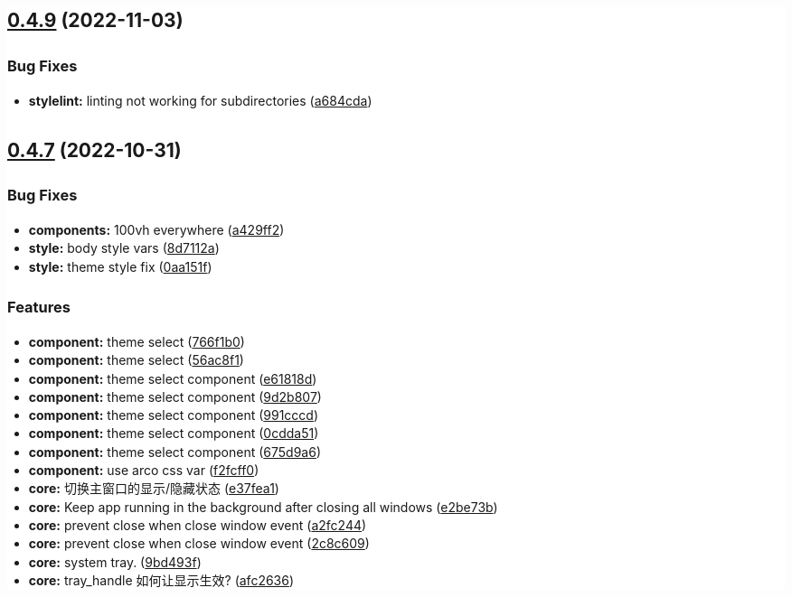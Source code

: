 ## [0.4.9](https://github.com/singcl/XmVideoPlayer/compare/v0.4.8...v0.4.9) (2022-11-03)

### Bug Fixes

- **stylelint:** linting not working for subdirectories ([a684cda](https://github.com/singcl/XmVideoPlayer/commit/a684cdaa388cf3642a6d1e8696d4725c80f1c7ac))

## [0.4.7](https://github.com/singcl/XmVideoPlayer/compare/v0.4.4...v0.4.7) (2022-10-31)

### Bug Fixes

- **components:** 100vh everywhere ([a429ff2](https://github.com/singcl/XmVideoPlayer/commit/a429ff298f1a45cbb7bf080bbf1e9f43d23d5593))
- **style:** body style vars ([8d7112a](https://github.com/singcl/XmVideoPlayer/commit/8d7112ad07f56d9fff874436a6cf1adba0f3d887))
- **style:** theme style fix ([0aa151f](https://github.com/singcl/XmVideoPlayer/commit/0aa151f84337590eca845fab99f73b009b587708))

### Features

- **component:** theme select ([766f1b0](https://github.com/singcl/XmVideoPlayer/commit/766f1b03177139b7ae2fbc16ccd076f4d515d29e))
- **component:** theme select ([56ac8f1](https://github.com/singcl/XmVideoPlayer/commit/56ac8f1bd08adef9060a865d53cad48d332f2342))
- **component:** theme select component ([e61818d](https://github.com/singcl/XmVideoPlayer/commit/e61818df98e507f7b8a00cf80a51cf6e50d30f0e))
- **component:** theme select component ([9d2b807](https://github.com/singcl/XmVideoPlayer/commit/9d2b8077f775dcde94350b58b2fd12461b867309))
- **component:** theme select component ([991cccd](https://github.com/singcl/XmVideoPlayer/commit/991cccddece94df9763e17f831636cb2c586c56a))
- **component:** theme select component ([0cdda51](https://github.com/singcl/XmVideoPlayer/commit/0cdda513946ec4f2957e99548389ae97a6673343))
- **component:** theme select component ([675d9a6](https://github.com/singcl/XmVideoPlayer/commit/675d9a6f7af4e1b231a69cab8d3e90373a5a31ae))
- **component:** use arco css var ([f2fcff0](https://github.com/singcl/XmVideoPlayer/commit/f2fcff0d274fdacd82d28bcce7eca44532d67914))
- **core:** 切换主窗口的显示/隐藏状态 ([e37fea1](https://github.com/singcl/XmVideoPlayer/commit/e37fea14196ee67a5b9207af7d071a9d8375ab2a))
- **core:** Keep app running in the background after closing all windows ([e2be73b](https://github.com/singcl/XmVideoPlayer/commit/e2be73be3d3cd9f88b98325bb9728d0da82b616e))
- **core:** prevent close when close window event ([a2fc244](https://github.com/singcl/XmVideoPlayer/commit/a2fc24418a85d45dd378aa90c51833b299860238))
- **core:** prevent close when close window event ([2c8c609](https://github.com/singcl/XmVideoPlayer/commit/2c8c609bd0779e9de62869534f051cc03f1f1434))
- **core:** system tray. ([9bd493f](https://github.com/singcl/XmVideoPlayer/commit/9bd493f680b42a4a8d640847cedf1989b2da9d62))
- **core:** tray_handle 如何让显示生效? ([afc2636](https://github.com/singcl/XmVideoPlayer/commit/afc2636ceb8b352c56509a8ce1292613ab2f0593))
